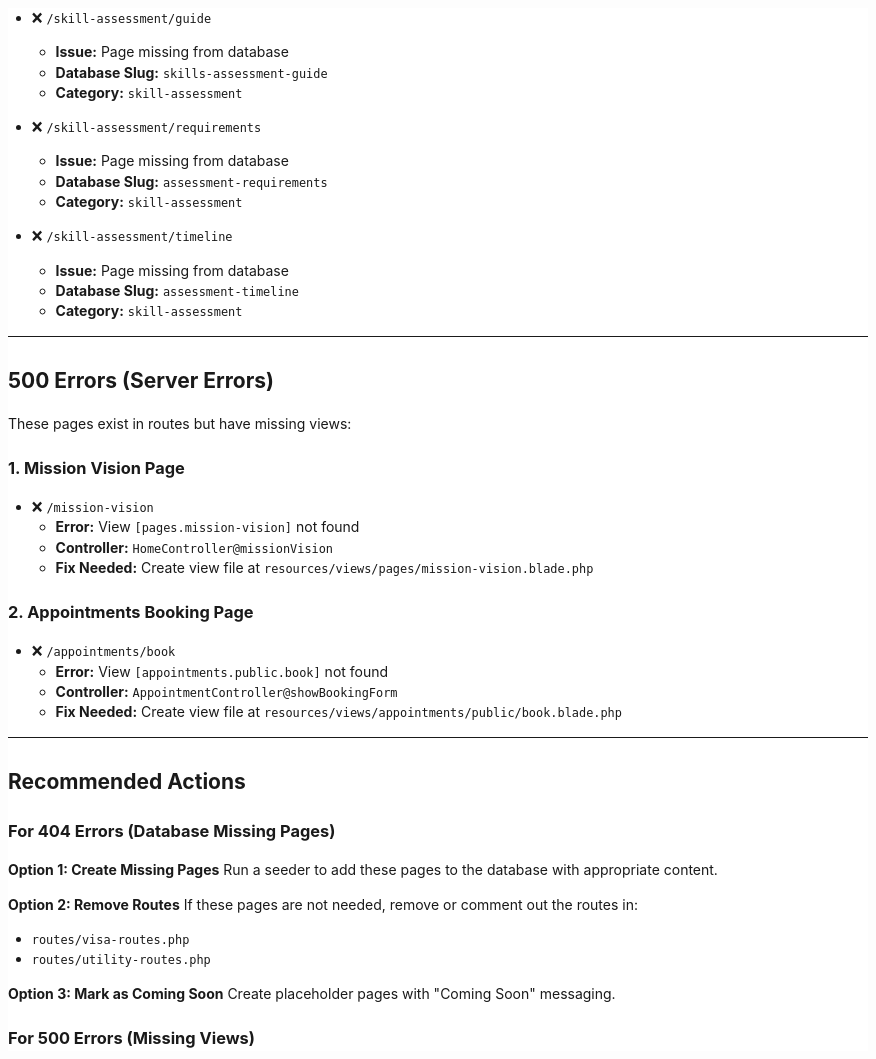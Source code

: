 - ❌ `/skill-assessment/guide`
  - **Issue:** Page missing from database
  - **Database Slug:** `skills-assessment-guide`
  - **Category:** `skill-assessment`
  
- ❌ `/skill-assessment/requirements`
  - **Issue:** Page missing from database
  - **Database Slug:** `assessment-requirements`
  - **Category:** `skill-assessment`
  
- ❌ `/skill-assessment/timeline`
  - **Issue:** Page missing from database
  - **Database Slug:** `assessment-timeline`
  - **Category:** `skill-assessment`

---

## 500 Errors (Server Errors)

These pages exist in routes but have missing views:

### 1. Mission Vision Page
- ❌ `/mission-vision`
  - **Error:** View `[pages.mission-vision]` not found
  - **Controller:** `HomeController@missionVision`
  - **Fix Needed:** Create view file at `resources/views/pages/mission-vision.blade.php`

### 2. Appointments Booking Page
- ❌ `/appointments/book`
  - **Error:** View `[appointments.public.book]` not found
  - **Controller:** `AppointmentController@showBookingForm`
  - **Fix Needed:** Create view file at `resources/views/appointments/public/book.blade.php`

---

## Recommended Actions

### For 404 Errors (Database Missing Pages)

**Option 1: Create Missing Pages**
Run a seeder to add these pages to the database with appropriate content.

**Option 2: Remove Routes**
If these pages are not needed, remove or comment out the routes in:
- `routes/visa-routes.php`
- `routes/utility-routes.php`

**Option 3: Mark as Coming Soon**
Create placeholder pages with "Coming Soon" messaging.

### For 500 Errors (Missing Views)
